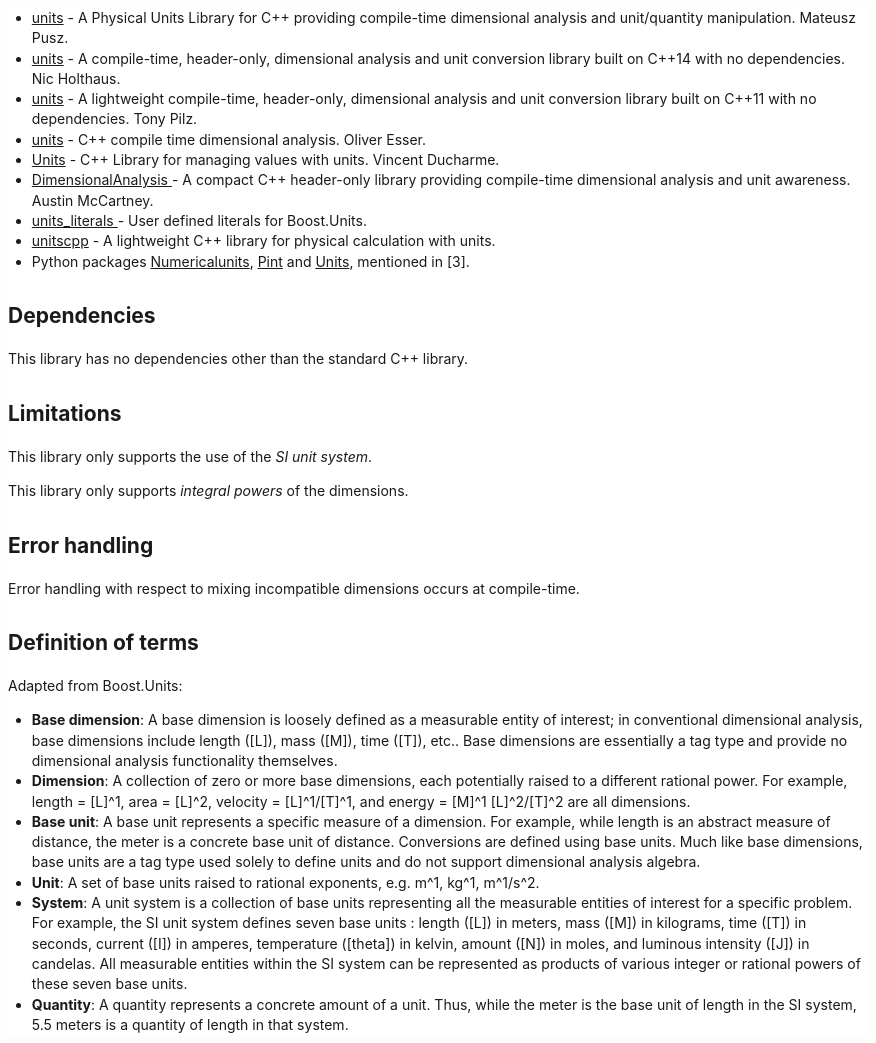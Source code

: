 - [units](https://github.com/mpusz/units) - A Physical Units Library for C++ providing compile-time dimensional analysis and unit/quantity manipulation. Mateusz Pusz.
- [units](https://github.com/nholthaus/units) - A compile-time, header-only, dimensional analysis and unit conversion library built on C++14 with no dependencies. Nic Holthaus.
- [units](https://github.com/tonypilz/units) - A lightweight compile-time, header-only, dimensional analysis and unit conversion library built on C++11 with no dependencies. Tony Pilz.
- [units](https://github.com/legento/units) - C++ compile time dimensional analysis. Oliver Esser.  
- [Units](https://github.com/VincentDucharme/Units) - C++ Library for managing values with units. Vincent Ducharme.
- [DimensionalAnalysis
](https://github.com/njoy/DimensionalAnalysis) - A compact C++ header-only library providing compile-time dimensional analysis and unit awareness. Austin McCartney.
- [units_literals
](https://github.com/acecil/units_literals) - User defined literals for Boost.Units.
- [unitscpp](http://code.google.com/p/unitscpp/) - A lightweight C++ library for physical calculation with units.
- Python packages [Numericalunits](http://pypi.python.org/pypi/numericalunits), [Pint](http://pypi.python.org/pypi/Pint) and [Units](http://pypi.python.org/pypi/units), mentioned in [3].

Dependencies
--------------
This library has no dependencies other than the standard C++ library.

Limitations
-----------
This library only supports the use of the <em>SI unit system</em>.

This library only supports <em>integral powers</em> of the dimensions.

Error handling
--------------
Error handling with respect to mixing incompatible dimensions occurs at compile-time.

Definition of terms
-------------------
Adapted from Boost.Units:
- <b>Base dimension</b>: A base dimension is loosely defined as a measurable entity of interest; in conventional dimensional analysis, base dimensions include length ([L]), mass ([M]), time ([T]), etc.. Base dimensions are essentially a tag type and provide no dimensional analysis functionality themselves.
- <b>Dimension</b>: A collection of zero or more base dimensions, each potentially raised to a different rational power. For example, length = [L]^1, area = [L]^2, velocity = [L]^1/[T]^1, and energy = [M]^1 [L]^2/[T]^2 are all dimensions.
- <b>Base unit</b>: A base unit represents a specific measure of a dimension. For example, while length is an abstract measure of distance, the meter is a concrete base unit of distance. Conversions are defined using base units. Much like base dimensions, base units are a tag type used solely to define units and do not support dimensional analysis algebra.
- <b>Unit</b>: A set of base units raised to rational exponents, e.g. m^1, kg^1, m^1/s^2.
- <b>System</b>: A unit system is a collection of base units representing all the measurable entities of interest for a specific problem. For example, the SI unit system defines seven base units : length ([L]) in meters, mass ([M]) in kilograms, time ([T]) in seconds, current ([I]) in amperes, temperature ([theta]) in kelvin, amount ([N]) in moles, and luminous intensity ([J]) in candelas. All measurable entities within the SI system can be represented as products of various integer or rational powers of these seven base units.
- <b>Quantity</b>: A quantity represents a concrete amount of a unit. Thus, while the meter is the base unit of length in the SI system, 5.5 meters is a quantity of length in that system.
